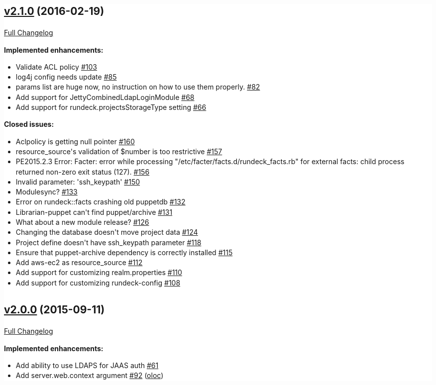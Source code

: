 ## [v2.1.0](https://github.com/voxpupuli/puppet-rundeck/tree/v2.1.0) (2016-02-19)

[Full Changelog](https://github.com/voxpupuli/puppet-rundeck/compare/v2.0.0...v2.1.0)

**Implemented enhancements:**

- Validate ACL policy [\#103](https://github.com/voxpupuli/puppet-rundeck/issues/103)
- log4j config needs update [\#85](https://github.com/voxpupuli/puppet-rundeck/issues/85)
- params list are huge now, no instruction on how to use them properly. [\#82](https://github.com/voxpupuli/puppet-rundeck/issues/82)
- Add support for JettyCombinedLdapLoginModule [\#68](https://github.com/voxpupuli/puppet-rundeck/issues/68)
- Add support for rundeck.projectsStorageType setting [\#66](https://github.com/voxpupuli/puppet-rundeck/issues/66)

**Closed issues:**

- Aclpolicy is getting null pointer [\#160](https://github.com/voxpupuli/puppet-rundeck/issues/160)
- resource\_source's validation of $number is too restrictive [\#157](https://github.com/voxpupuli/puppet-rundeck/issues/157)
- PE2015.2.3 Error: Facter: error while processing "/etc/facter/facts.d/rundeck\_facts.rb" for external facts: child process returned non-zero exit status \(127\). [\#156](https://github.com/voxpupuli/puppet-rundeck/issues/156)
- Invalid parameter: 'ssh\_keypath' [\#150](https://github.com/voxpupuli/puppet-rundeck/issues/150)
- Modulesync? [\#133](https://github.com/voxpupuli/puppet-rundeck/issues/133)
- Error on rundeck::facts crashing old puppetdb [\#132](https://github.com/voxpupuli/puppet-rundeck/issues/132)
- Librarian-puppet can't find puppet/archive [\#131](https://github.com/voxpupuli/puppet-rundeck/issues/131)
- What about a new module release? [\#126](https://github.com/voxpupuli/puppet-rundeck/issues/126)
- Changing the database doesn't move project data [\#124](https://github.com/voxpupuli/puppet-rundeck/issues/124)
- Project define doesn't have ssh\_keypath parameter [\#118](https://github.com/voxpupuli/puppet-rundeck/issues/118)
- Ensure that puppet-archive dependency is correctly installed [\#115](https://github.com/voxpupuli/puppet-rundeck/issues/115)
- Add aws-ec2 as resource\_source [\#112](https://github.com/voxpupuli/puppet-rundeck/issues/112)
- Add support for customizing realm.properties [\#110](https://github.com/voxpupuli/puppet-rundeck/issues/110)
- Add support for customizing rundeck-config [\#108](https://github.com/voxpupuli/puppet-rundeck/issues/108)

## [v2.0.0](https://github.com/voxpupuli/puppet-rundeck/tree/v2.0.0) (2015-09-11)

[Full Changelog](https://github.com/voxpupuli/puppet-rundeck/compare/v1.2.0...v2.0.0)

**Implemented enhancements:**

- Add ability to use LDAPS for JAAS auth [\#61](https://github.com/voxpupuli/puppet-rundeck/issues/61)
- Add server.web.context argument [\#92](https://github.com/voxpupuli/puppet-rundeck/pull/92) ([oloc](https://github.com/oloc))
